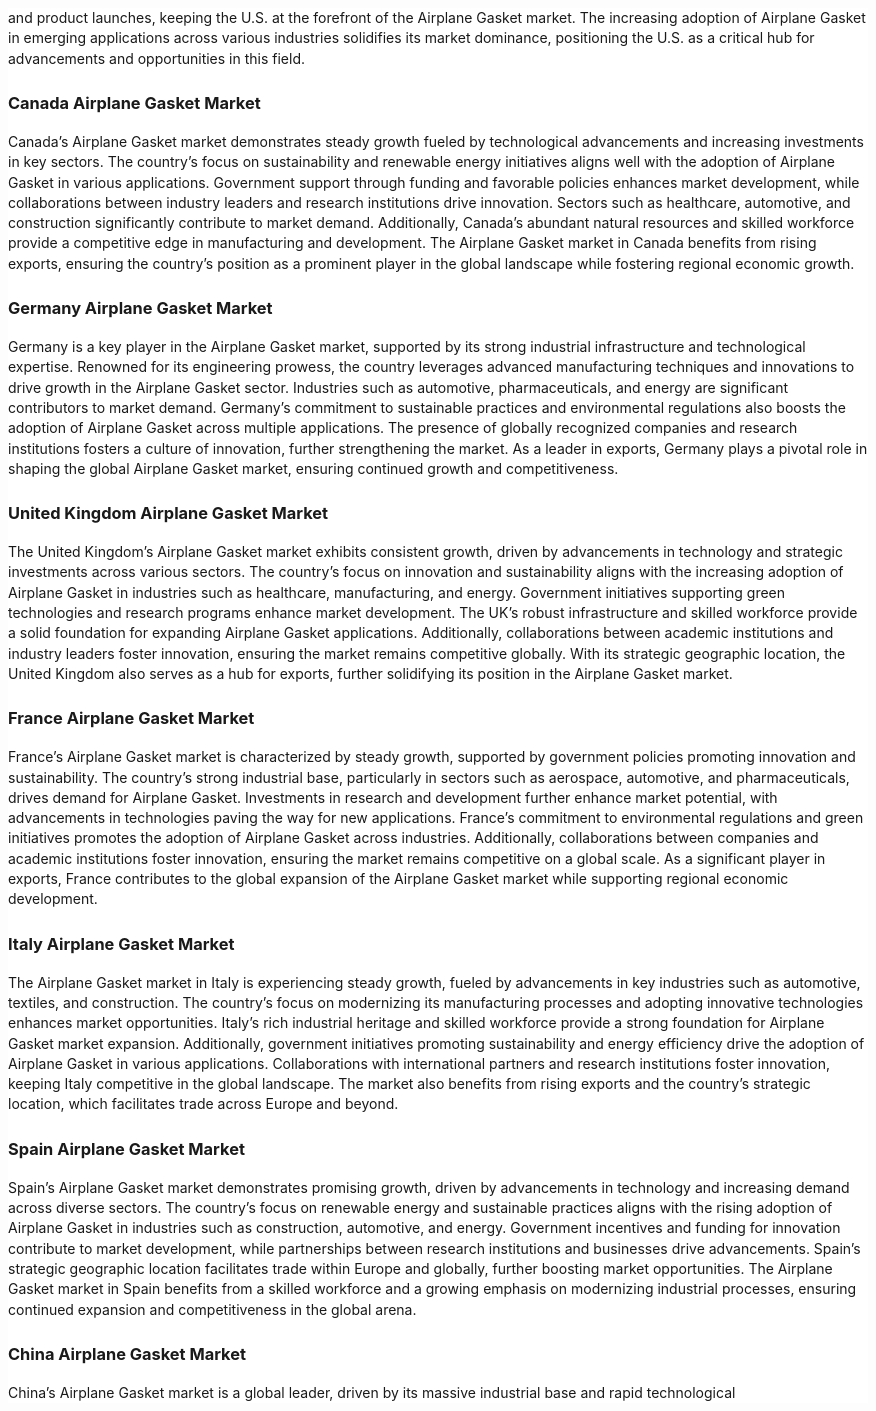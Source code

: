 and product launches, keeping the U.S. at the forefront of the Airplane Gasket market. The increasing adoption of Airplane Gasket in emerging applications across various industries solidifies its market dominance, positioning the U.S. as a critical hub for advancements and opportunities in this field.</p><h3>Canada Airplane Gasket Market</h3><p>Canada&rsquo;s Airplane Gasket market demonstrates steady growth fueled by technological advancements and increasing investments in key sectors. The country&rsquo;s focus on sustainability and renewable energy initiatives aligns well with the adoption of Airplane Gasket in various applications. Government support through funding and favorable policies enhances market development, while collaborations between industry leaders and research institutions drive innovation. Sectors such as healthcare, automotive, and construction significantly contribute to market demand. Additionally, Canada&rsquo;s abundant natural resources and skilled workforce provide a competitive edge in manufacturing and development. The Airplane Gasket market in Canada benefits from rising exports, ensuring the country&rsquo;s position as a prominent player in the global landscape while fostering regional economic growth.</p><h3>Germany Airplane Gasket Market</h3><p>Germany is a key player in the Airplane Gasket market, supported by its strong industrial infrastructure and technological expertise. Renowned for its engineering prowess, the country leverages advanced manufacturing techniques and innovations to drive growth in the Airplane Gasket sector. Industries such as automotive, pharmaceuticals, and energy are significant contributors to market demand. Germany&rsquo;s commitment to sustainable practices and environmental regulations also boosts the adoption of Airplane Gasket across multiple applications. The presence of globally recognized companies and research institutions fosters a culture of innovation, further strengthening the market. As a leader in exports, Germany plays a pivotal role in shaping the global Airplane Gasket market, ensuring continued growth and competitiveness.</p><h3>United Kingdom Airplane Gasket Market</h3><p>The United Kingdom&rsquo;s Airplane Gasket market exhibits consistent growth, driven by advancements in technology and strategic investments across various sectors. The country&rsquo;s focus on innovation and sustainability aligns with the increasing adoption of Airplane Gasket in industries such as healthcare, manufacturing, and energy. Government initiatives supporting green technologies and research programs enhance market development. The UK&rsquo;s robust infrastructure and skilled workforce provide a solid foundation for expanding Airplane Gasket applications. Additionally, collaborations between academic institutions and industry leaders foster innovation, ensuring the market remains competitive globally. With its strategic geographic location, the United Kingdom also serves as a hub for exports, further solidifying its position in the Airplane Gasket market.</p><h3>France Airplane Gasket Market</h3><p>France&rsquo;s Airplane Gasket market is characterized by steady growth, supported by government policies promoting innovation and sustainability. The country&rsquo;s strong industrial base, particularly in sectors such as aerospace, automotive, and pharmaceuticals, drives demand for Airplane Gasket. Investments in research and development further enhance market potential, with advancements in technologies paving the way for new applications. France&rsquo;s commitment to environmental regulations and green initiatives promotes the adoption of Airplane Gasket across industries. Additionally, collaborations between companies and academic institutions foster innovation, ensuring the market remains competitive on a global scale. As a significant player in exports, France contributes to the global expansion of the Airplane Gasket market while supporting regional economic development.</p><h3>Italy Airplane Gasket Market</h3><p>The Airplane Gasket market in Italy is experiencing steady growth, fueled by advancements in key industries such as automotive, textiles, and construction. The country&rsquo;s focus on modernizing its manufacturing processes and adopting innovative technologies enhances market opportunities. Italy&rsquo;s rich industrial heritage and skilled workforce provide a strong foundation for Airplane Gasket market expansion. Additionally, government initiatives promoting sustainability and energy efficiency drive the adoption of Airplane Gasket in various applications. Collaborations with international partners and research institutions foster innovation, keeping Italy competitive in the global landscape. The market also benefits from rising exports and the country&rsquo;s strategic location, which facilitates trade across Europe and beyond.</p><h3>Spain Airplane Gasket Market</h3><p>Spain&rsquo;s Airplane Gasket market demonstrates promising growth, driven by advancements in technology and increasing demand across diverse sectors. The country&rsquo;s focus on renewable energy and sustainable practices aligns with the rising adoption of Airplane Gasket in industries such as construction, automotive, and energy. Government incentives and funding for innovation contribute to market development, while partnerships between research institutions and businesses drive advancements. Spain&rsquo;s strategic geographic location facilitates trade within Europe and globally, further boosting market opportunities. The Airplane Gasket market in Spain benefits from a skilled workforce and a growing emphasis on modernizing industrial processes, ensuring continued expansion and competitiveness in the global arena.</p><h3>China Airplane Gasket Market</h3><p>China&rsquo;s Airplane Gasket market is a global leader, driven by its massive industrial base and rapid technological